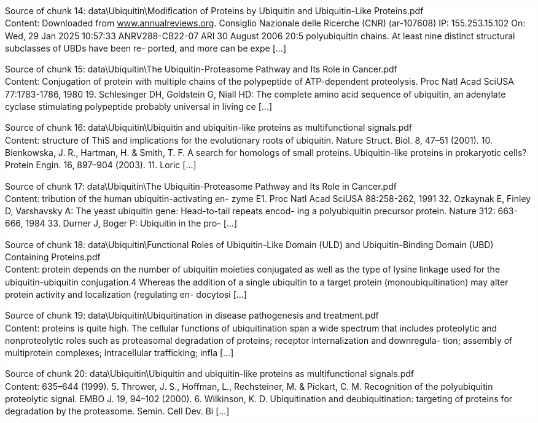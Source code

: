 Source of chunk 14: data\Ubiquitin\Modification of Proteins by Ubiquitin and Ubiquitin-Like Proteins.pdf<br>Content: Downloaded from www.annualreviews.org.  Consiglio Nazionale delle Ricerche (CNR) (ar-107608) IP:  155.253.15.102 On: Wed, 29 Jan 2025 10:57:33
ANRV288-CB22-07 ARI 30 August 2006 20:5
polyubiquitin chains. At least nine distinct
structural subclasses of UBDs have been re-
ported, and more can be expe [...] 

Source of chunk 15: data\Ubiquitin\The Ubiquitin-Proteasome Pathway and Its Role in Cancer.pdf<br>Content: Conjugation of protein with multiple chains of
the polypeptide of ATP-dependent proteolysis.
Proc Natl Acad SciUSA 77:1783-1786, 1980
19. Schlesinger DH, Goldstein G, Niall HD:
The complete amino acid sequence of ubiquitin,
an adenylate cyclase stimulating polypeptide
probably universal in living ce [...] 

Source of chunk 16: data\Ubiquitin\Ubiquitin and ubiquitin-like proteins as multifunctional signals.pdf<br>Content: structure of ThiS and implications for the evolutionary roots 
of ubiquitin. Nature Struct. Biol. 8, 47–51 (2001).
10.  Bienkowska, J. R., Hartman, H. & Smith, T. F. A search for 
homologs of small proteins. Ubiquitin-like proteins in 
prokaryotic cells? Protein Engin. 16, 897–904 (2003).
11.  Loric [...] 

Source of chunk 17: data\Ubiquitin\The Ubiquitin-Proteasome Pathway and Its Role in Cancer.pdf<br>Content: tribution of the human ubiquitin-activating en-
zyme E1. Proc Natl Acad SciUSA 88:258-262,
1991
32. Ozkaynak E, Finley D, Varshavsky A: The
yeast ubiquitin gene: Head-to-tail repeats encod-
ing a polyubiquitin precursor protein. Nature 312:
663-666, 1984
33. Durner J, Boger P: Ubiquitin in the pro-
 [...] 

Source of chunk 18: data\Ubiquitin\Functional Roles of Ubiquitin-Like Domain (ULD) and Ubiquitin-Binding Domain (UBD) Containing Proteins.pdf<br>Content: protein depends on the number of ubiquitin moieties
conjugated as well as the type of lysine linkage used for the
ubiquitin-ubiquitin conjugation.4 Whereas the addition of
a single ubiquitin to a target protein (monoubiquitination)
may alter protein activity and localization (regulating en-
docytosi [...] 

Source of chunk 19: data\Ubiquitin\Ubiquitination in disease pathogenesis and treatment.pdf<br>Content: proteins is quite high.
The cellular functions of ubiquitination span a wide spectrum that 
includes proteolytic and nonproteolytic roles such as proteasomal 
degradation of proteins; receptor internalization and downregula-
tion; assembly of multiprotein complexes; intracellular trafficking; 
infla [...] 

Source of chunk 20: data\Ubiquitin\Ubiquitin and ubiquitin-like proteins as multifunctional signals.pdf<br>Content: 635–644 (1999).
5.  Thrower, J. S., Hoffman, L., Rechsteiner, M. & Pickart, C. M. 
Recognition of the polyubiquitin proteolytic signal. EMBO J. 
19, 94–102 (2000).
6.  Wilkinson, K. D. Ubiquitination and deubiquitination: 
targeting of proteins for degradation by the proteasome. 
Semin. Cell Dev. Bi [...] 
